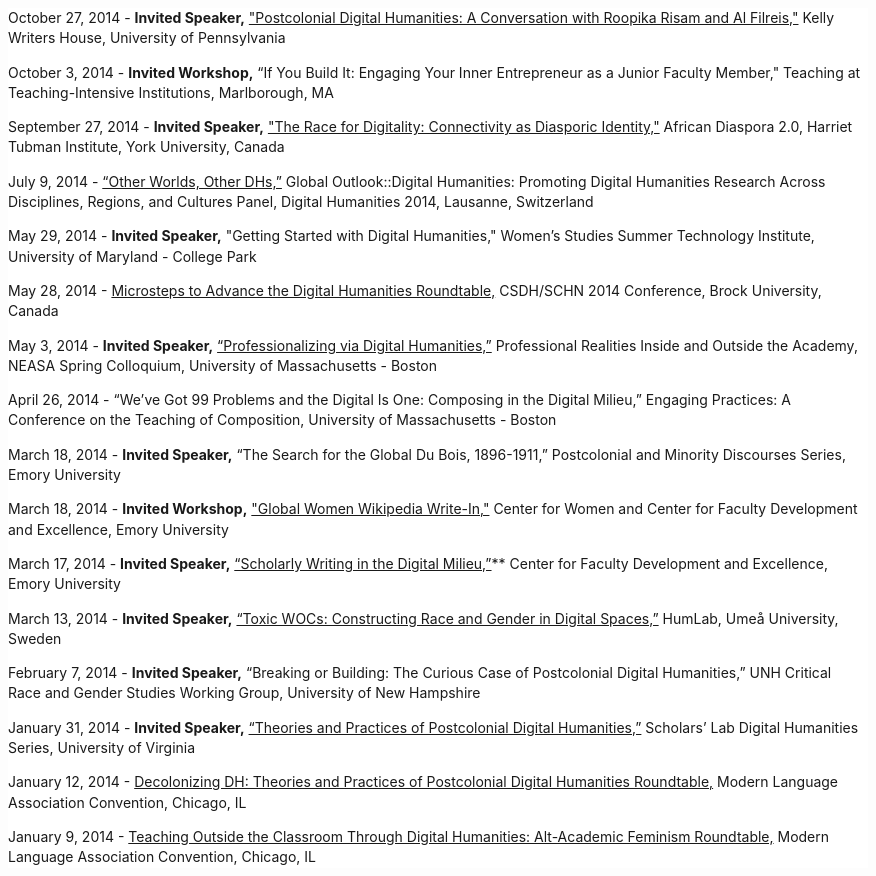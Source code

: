 October 27, 2014 - **Invited Speaker,** ["Postcolonial Digital Humanities:
A Conversation with Roopika Risam and Al Filreis,"](http://writing.upenn.edu/wh/calendar/1014.php) Kelly Writers House, University of Pennsylvania

October 3, 2014 - **Invited Workshop,** “If You Build It: Engaging Your Inner Entrepreneur as a Junior Faculty Member," Teaching at Teaching-Intensive Institutions, Marlborough, MA

September 27, 2014 - **Invited Speaker,** ["The Race for Digitality: Connectivity as Diasporic Identity,"](http://english.gradstudies.yorku.ca/event/african-diaspora-2-0-oral-sources-and-digital-humanities/) African Diaspora 2.0, Harriet Tubman Institute, York University, Canada

July 9, 2014 - [“Other Worlds, Other DHs,”](http://dharchive.org/paper/DH2014/Panel-795.xml) Global Outlook::Digital Humanities: Promoting Digital Humanities Research Across Disciplines, Regions, and Cultures Panel, Digital Humanities 2014, Lausanne, Switzerland

May 29, 2014 - **Invited Speaker,** "Getting Started with Digital Humanities," Women’s Studies Summer Technology Institute, University of Maryland - College Park

May 28, 2014 - [Microsteps to Advance the Digital Humanities Roundtable,](https://www.ideas-idees.ca/sites/default/files/sites/default/uploads/congress/Congress2014/programs/255-csdh-schn-2014-04-30.pdf) CSDH/SCHN 2014 Conference, Brock University, Canada

May 3, 2014 - **Invited Speaker,** [“Professionalizing via Digital Humanities,”](https://american-studies.williams.edu/files/ProfessionalRealitiesInsideandOutsidetheAcademy.pdf) Professional Realities Inside and Outside the Academy, NEASA Spring Colloquium, University of Massachusetts - Boston

April 26, 2014 - “We’ve Got 99 Problems and the Digital Is One:
Composing in the Digital Milieu,” Engaging Practices: A Conference on the Teaching of Composition, University of Massachusetts - Boston

March 18, 2014 - **Invited Speaker,** “The Search for the Global Du Bois, 1896-1911,” Postcolonial and Minority Discourses Series, Emory University

March 18, 2014 - **Invited Workshop,** ["Global Women Wikipedia Write-In,"](https://news.emory.edu/stories/2014/03/upress_women_wikipedia_writein/index.html) Center for Women and Center for Faculty Development and Excellence, Emory University

March 17, 2014 - **Invited Speaker,** [“Scholarly Writing in the Digital Milieu,”](http://cfde.emory.edu/programs/research-scholarship/workshopsevents/pastevents.html)\*\* Center for Faculty Development and Excellence, Emory University

March 13, 2014 - **Invited Speaker,** [“Toxic WOCs: Constructing Race and Gender in Digital Spaces,”](http://www.diva-portal.org/smash/get/diva2:717358/FULLTEXT03)
HumLab, Umeå University, Sweden

February 7, 2014 - **Invited Speaker,** “Breaking or Building: The Curious Case of Postcolonial Digital Humanities,” UNH Critical Race and Gender Studies Working Group, University of New Hampshire

January 31, 2014 - **Invited Speaker,** [“Theories and Practices of Postcolonial Digital Humanities,”](http://scholarslab.org/blog/dh-speaker-series-presents-adeline-koh-roopika-risam/)
Scholars’ Lab Digital Humanities Series, University of Virginia

January 12, 2014 - [Decolonizing DH: Theories and Practices of Postcolonial Digital Humanities Roundtable,](https://apps.mla.org/conv_listings_detail?prog_id=679&year=2014) Modern Language Association Convention, Chicago, IL

January 9, 2014 - [Teaching Outside the Classroom Through Digital Humanities: Alt-Academic Feminism Roundtable,](https://apps.mla.org/conv_listings_detail?prog_id=187&year=2014) Modern Language Association Convention, Chicago, IL
